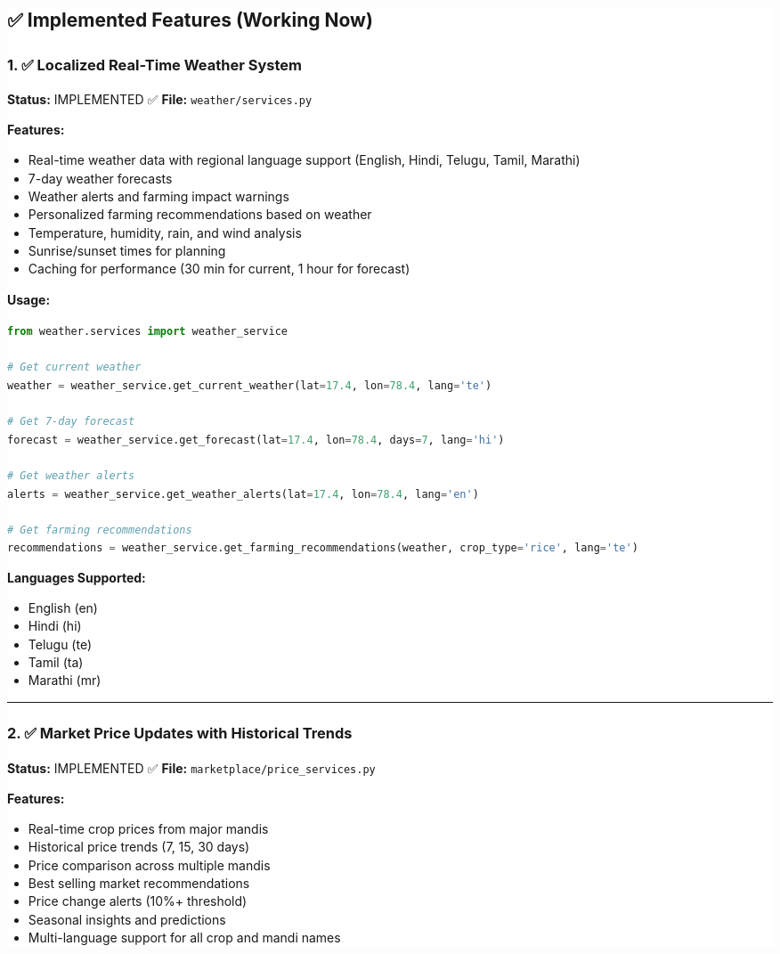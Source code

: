 ## ✅ **Implemented Features (Working Now)**

### 1. ✅ **Localized Real-Time Weather System**
**Status:** IMPLEMENTED ✅
**File:** `weather/services.py`

**Features:**
- Real-time weather data with regional language support (English, Hindi, Telugu, Tamil, Marathi)
- 7-day weather forecasts
- Weather alerts and farming impact warnings
- Personalized farming recommendations based on weather
- Temperature, humidity, rain, and wind analysis
- Sunrise/sunset times for planning
- Caching for performance (30 min for current, 1 hour for forecast)

**Usage:**
```python
from weather.services import weather_service

# Get current weather
weather = weather_service.get_current_weather(lat=17.4, lon=78.4, lang='te')

# Get 7-day forecast
forecast = weather_service.get_forecast(lat=17.4, lon=78.4, days=7, lang='hi')

# Get weather alerts
alerts = weather_service.get_weather_alerts(lat=17.4, lon=78.4, lang='en')

# Get farming recommendations
recommendations = weather_service.get_farming_recommendations(weather, crop_type='rice', lang='te')
```

**Languages Supported:**
- English (en)
- Hindi (hi)
- Telugu (te)
- Tamil (ta)
- Marathi (mr)

---

### 2. ✅ **Market Price Updates with Historical Trends**
**Status:** IMPLEMENTED ✅
**File:** `marketplace/price_services.py`

**Features:**
- Real-time crop prices from major mandis
- Historical price trends (7, 15, 30 days)
- Price comparison across multiple mandis
- Best selling market recommendations
- Price change alerts (10%+ threshold)
- Seasonal insights and predictions
- Multi-language support for all crop and mandi names
